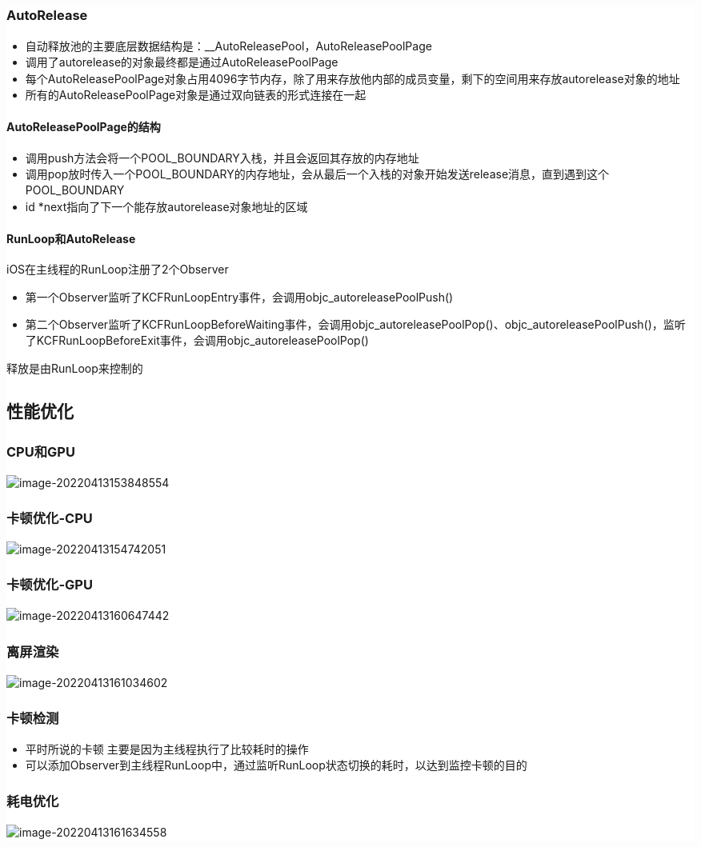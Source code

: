 ### AutoRelease

* 自动释放池的主要底层数据结构是：__AutoReleasePool，AutoReleasePoolPage
* 调用了autorelease的对象最终都是通过AutoReleasePoolPage
* 每个AutoReleasePoolPage对象占用4096字节内存，除了用来存放他内部的成员变量，剩下的空间用来存放autorelease对象的地址
* 所有的AutoReleasePoolPage对象是通过双向链表的形式连接在一起

#### AutoReleasePoolPage的结构

* 调用push方法会将一个POOL_BOUNDARY入栈，并且会返回其存放的内存地址
* 调用pop放时传入一个POOL_BOUNDARY的内存地址，会从最后一个入栈的对象开始发送release消息，直到遇到这个POOL_BOUNDARY
* id *next指向了下一个能存放autorelease对象地址的区域

#### RunLoop和AutoRelease

iOS在主线程的RunLoop注册了2个Observer

* 第一个Observer监听了KCFRunLoopEntry事件，会调用objc_autoreleasePoolPush()

* 第二个Observer监听了KCFRunLoopBeforeWaiting事件，会调用objc_autoreleasePoolPop()、objc_autoreleasePoolPush()，监听了KCFRunLoopBeforeExit事件，会调用objc_autoreleasePoolPop()

释放是由RunLoop来控制的

## 性能优化

### CPU和GPU

![image-20220413153848554](https://cdn.jsdelivr.net/gh/zpfate/ImageService@master/uPic/1649841056.png)

### 卡顿优化-CPU

![image-20220413154742051](https://cdn.jsdelivr.net/gh/zpfate/ImageService@master/uPic/1649841048.png)

### 卡顿优化-GPU

![image-20220413160647442](https://cdn.jsdelivr.net/gh/zpfate/ImageService@master/uPic/1649841046.png)

### 离屏渲染

![image-20220413161034602](https://cdn.jsdelivr.net/gh/zpfate/ImageService@master/uPic/1649841042.png)

### 卡顿检测

* 平时所说的卡顿 主要是因为主线程执行了比较耗时的操作
* 可以添加Observer到主线程RunLoop中，通过监听RunLoop状态切换的耗时，以达到监控卡顿的目的

### 耗电优化

![image-20220413161634558](https://cdn.jsdelivr.net/gh/zpfate/ImageService@master/uPic/1649841040.png)

